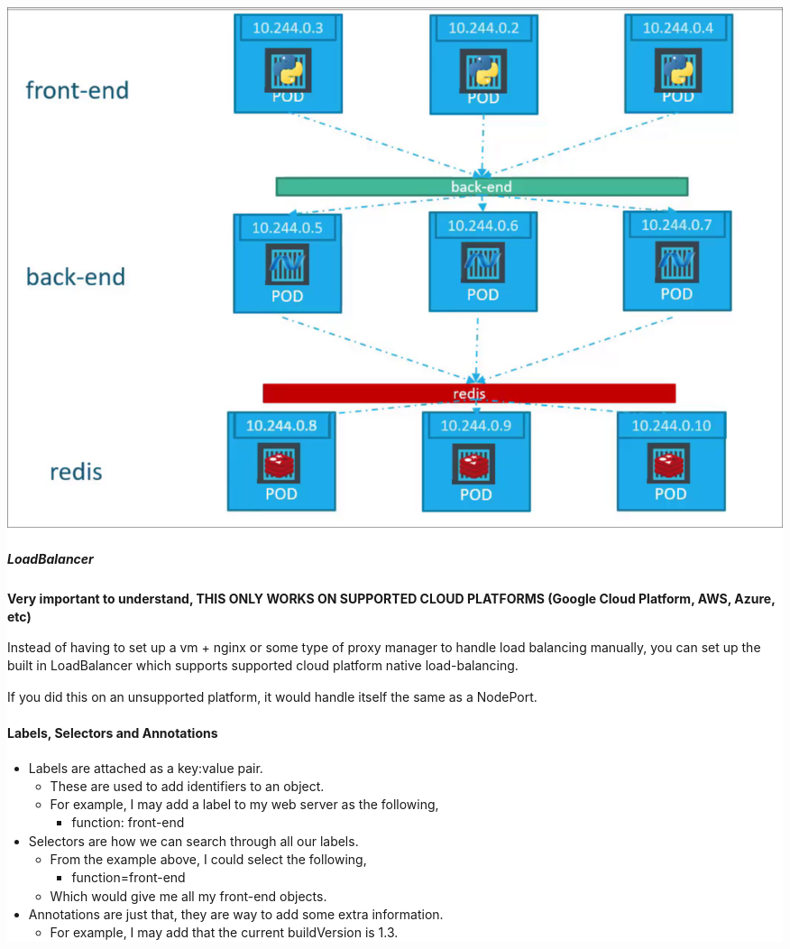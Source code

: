 ![clusteripexample](./Resources/screenshots/clusteripexample.png)

##### LoadBalancer

**Very important to understand, THIS ONLY WORKS ON SUPPORTED CLOUD PLATFORMS (Google Cloud Platform, AWS, Azure, etc)**

Instead of having to set up a vm + nginx or some type of proxy manager to handle load balancing manually, you can set up the built in LoadBalancer which supports supported cloud platform native load-balancing.

If you did this on an unsupported platform, it would handle itself the same as a NodePort.

#### Labels, Selectors and Annotations

- Labels are attached as a key:value pair.
  - These are used to add identifiers to an object.
  - For example, I may add a label to my web server as the following,
    - function: front-end
- Selectors are how we can search through all our labels.
  - From the example above, I could select the following,
    - function=front-end
  - Which would give me all my front-end objects.
- Annotations are just that, they are way to add some extra information.
  - For example, I may add that the current buildVersion is 1.3.
